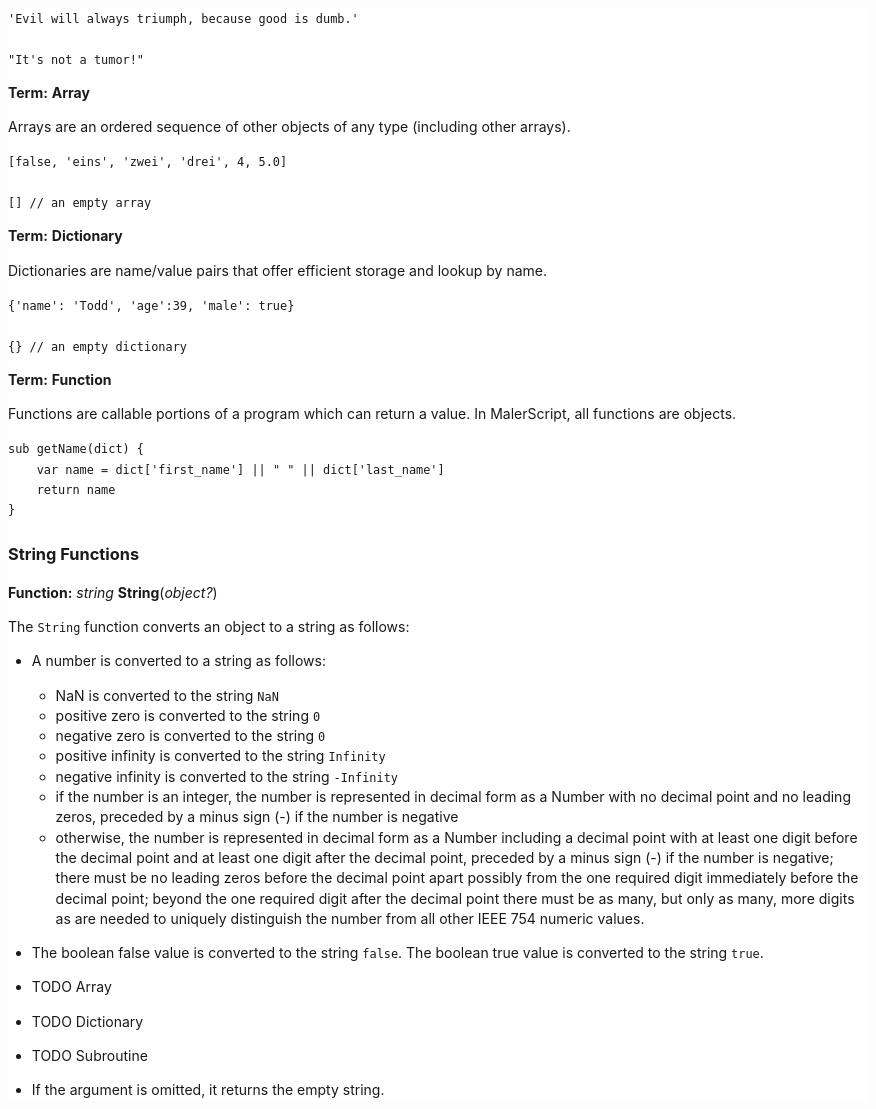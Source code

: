     'Evil will always triumph, because good is dumb.'    

    "It's not a tumor!"

<a name="array"></a>**Term:** **Array**

Arrays are an ordered sequence of other objects of any type (including other arrays).

    [false, 'eins', 'zwei', 'drei', 4, 5.0]

    [] // an empty array

<a name="dictionary"></a>**Term:** **Dictionary**

Dictionaries are name/value pairs that offer efficient storage and lookup by name.

    {'name': 'Todd', 'age':39, 'male': true}

    {} // an empty dictionary

<a name="function"></a>**Term:** **Function**

Functions are callable portions of a program which can return a value. In MalerScript, all functions are objects.

    sub getName(dict) {
        var name = dict['first_name'] || " " || dict['last_name']
        return name
    }

### <a name="string-functions"></a>String Functions

<a name="fn-string"></a>**Function:** *string* **String**(*object?*)

The `String` function converts an object to a string as follows:

* A number is converted to a string as follows:
    * NaN is converted to the string `NaN`
    * positive zero is converted to the string `0`
    * negative zero is converted to the string `0`
    * positive infinity is converted to the string `Infinity`
    * negative infinity is converted to the string `-Infinity`
    * if the number is an integer, the number is represented in decimal form as a Number with no decimal point and no leading zeros, preceded by a minus sign (-) if the number is negative
    * otherwise, the number is represented in decimal form as a Number including a decimal point with at least one digit before the decimal point and at least one digit after the decimal point, preceded by a minus sign (-) if the number is negative; there must be no leading zeros before the decimal point apart possibly from the one required digit immediately before the decimal point; beyond the one required digit after the decimal point there must be as many, but only as many, more digits as are needed to uniquely distinguish the number from all other IEEE 754 numeric values.
  
* The boolean false value is converted to the string `false`. The boolean true value is converted to the string `true`.
* TODO Array
* TODO Dictionary
* TODO Subroutine
* If the argument is omitted, it returns the empty string.
